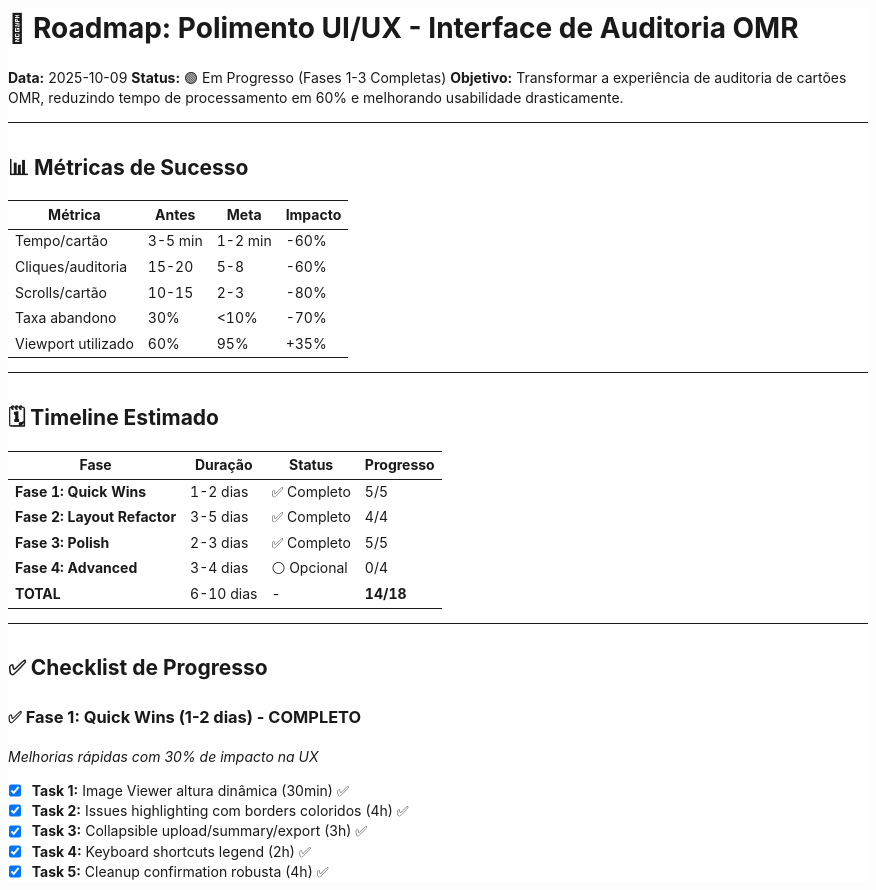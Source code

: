# 🎨 Roadmap: Polimento UI/UX - Interface de Auditoria OMR

**Data:** 2025-10-09
**Status:** 🟢 Em Progresso (Fases 1-3 Completas)
**Objetivo:** Transformar a experiência de auditoria de cartões OMR, reduzindo tempo de processamento em 60% e melhorando usabilidade drasticamente.

---

## 📊 Métricas de Sucesso

| Métrica | Antes | Meta | Impacto |
|---------|-------|------|---------|
| Tempo/cartão | 3-5 min | 1-2 min | -60% |
| Cliques/auditoria | 15-20 | 5-8 | -60% |
| Scrolls/cartão | 10-15 | 2-3 | -80% |
| Taxa abandono | 30% | <10% | -70% |
| Viewport utilizado | 60% | 95% | +35% |

---

## 🗓️ Timeline Estimado

| Fase | Duração | Status | Progresso |
|------|---------|--------|-----------|
| **Fase 1: Quick Wins** | 1-2 dias | ✅ Completo | 5/5 |
| **Fase 2: Layout Refactor** | 3-5 dias | ✅ Completo | 4/4 |
| **Fase 3: Polish** | 2-3 dias | ✅ Completo | 5/5 |
| **Fase 4: Advanced** | 3-4 dias | ⚪ Opcional | 0/4 |
| **TOTAL** | 6-10 dias | - | **14/18** |

---

## ✅ Checklist de Progresso

### ✅ Fase 1: Quick Wins (1-2 dias) - COMPLETO
*Melhorias rápidas com 30% de impacto na UX*

- [x] **Task 1:** Image Viewer altura dinâmica (30min) ✅
- [x] **Task 2:** Issues highlighting com borders coloridos (4h) ✅
- [x] **Task 3:** Collapsible upload/summary/export (3h) ✅
- [x] **Task 4:** Keyboard shortcuts legend (2h) ✅
- [x] **Task 5:** Cleanup confirmation robusta (4h) ✅

